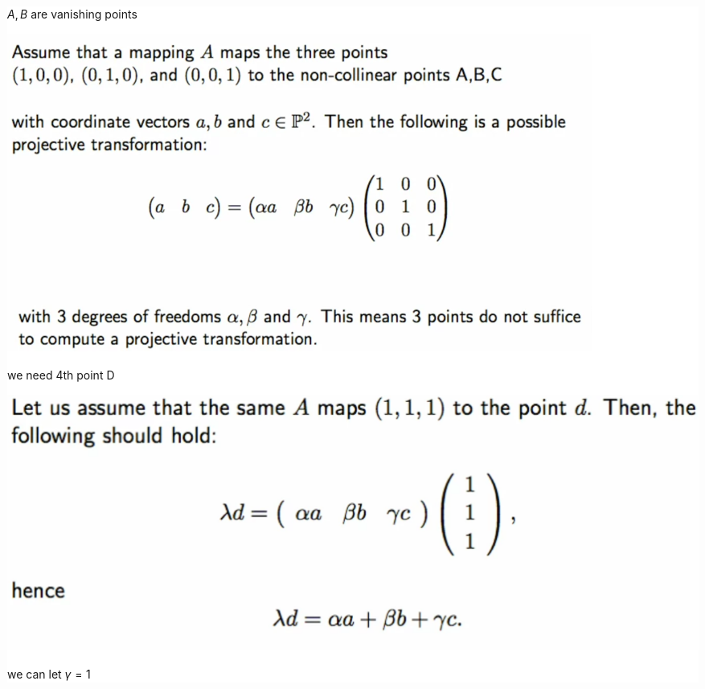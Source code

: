 $A, B$ are vanishing points

![projectiveTransformationCheckerBoardMath](../Media/projectiveTransformationCheckerBoardMath.png)

we need 4th point D

![projectiveTransformationCheckerBoardMath2](../Media/projectiveTransformationCheckerBoardMath2.png)

we can let $\gamma=1$
